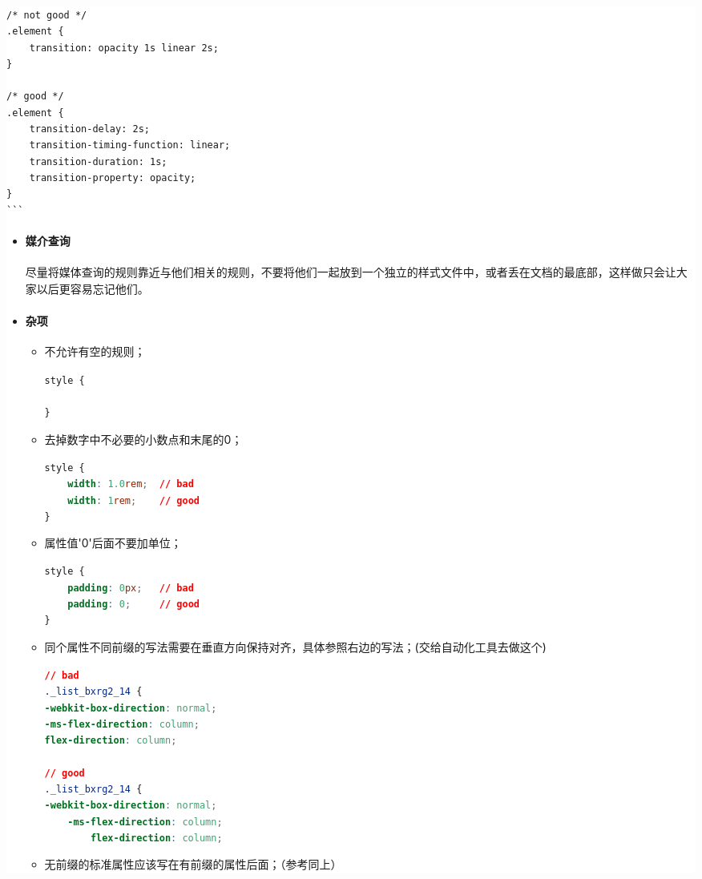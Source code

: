     /* not good */
    .element {
        transition: opacity 1s linear 2s;
    }

    /* good */
    .element {
        transition-delay: 2s;
        transition-timing-function: linear;
        transition-duration: 1s;
        transition-property: opacity;
    }
    ```
- #### 媒介查询
    尽量将媒体查询的规则靠近与他们相关的规则，不要将他们一起放到一个独立的样式文件中，或者丢在文档的最底部，这样做只会让大家以后更容易忘记他们。
    
- #### 杂项
    - 不允许有空的规则；
        ```css
        style {
            
        }
        ```

    - 去掉数字中不必要的小数点和末尾的0；
        ```css
        style {
            width: 1.0rem;  // bad
            width: 1rem;    // good
        }
        ```

    - 属性值'0'后面不要加单位；
        ```css
        style {
            padding: 0px;   // bad
            padding: 0;     // good
        }
        ```

    - 同个属性不同前缀的写法需要在垂直方向保持对齐，具体参照右边的写法；(交给自动化工具去做这个)
        ```css
        // bad
        ._list_bxrg2_14 {
        -webkit-box-direction: normal;
        -ms-flex-direction: column;
        flex-direction: column;

        // good
        ._list_bxrg2_14 {
        -webkit-box-direction: normal;
            -ms-flex-direction: column;
                flex-direction: column;
        ```
    - 无前缀的标准属性应该写在有前缀的属性后面；（参考同上）
